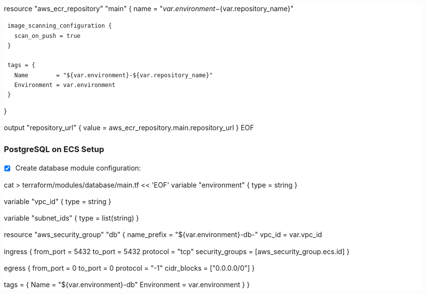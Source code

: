    resource "aws_ecr_repository" "main" {
     name = "${var.environment}-${var.repository_name}"

     image_scanning_configuration {
       scan_on_push = true
     }

     tags = {
       Name        = "${var.environment}-${var.repository_name}"
       Environment = var.environment
     }
   }

   output "repository_url" {
     value = aws_ecr_repository.main.repository_url
   }
   EOF

### PostgreSQL on ECS Setup

- [x] Create database module configuration:

cat > terraform/modules/database/main.tf << 'EOF'
variable "environment" {
  type = string
}

variable "vpc_id" {
  type = string
}

variable "subnet_ids" {
  type = list(string)
}

resource "aws_security_group" "db" {
  name_prefix = "${var.environment}-db-"
  vpc_id      = var.vpc_id

  ingress {
    from_port       = 5432
    to_port         = 5432
    protocol        = "tcp"
    security_groups = [aws_security_group.ecs.id]
  }

  egress {
    from_port   = 0
    to_port     = 0
    protocol    = "-1"
    cidr_blocks = ["0.0.0.0/0"]
  }

  tags = {
    Name        = "${var.environment}-db"
    Environment = var.environment
  }
}
